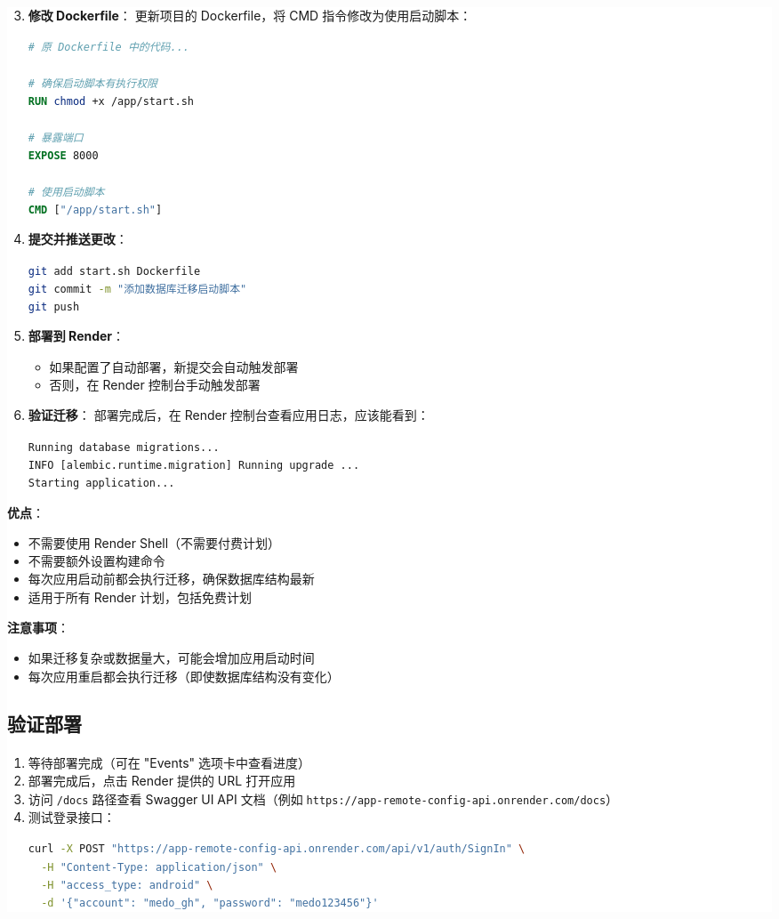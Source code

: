 3. **修改 Dockerfile**：
   更新项目的 Dockerfile，将 CMD 指令修改为使用启动脚本：
   ```dockerfile
   # 原 Dockerfile 中的代码...
   
   # 确保启动脚本有执行权限
   RUN chmod +x /app/start.sh
   
   # 暴露端口
   EXPOSE 8000
   
   # 使用启动脚本
   CMD ["/app/start.sh"]
   ```

4. **提交并推送更改**：
   ```bash
   git add start.sh Dockerfile
   git commit -m "添加数据库迁移启动脚本"
   git push
   ```

5. **部署到 Render**：
   - 如果配置了自动部署，新提交会自动触发部署
   - 否则，在 Render 控制台手动触发部署

6. **验证迁移**：
   部署完成后，在 Render 控制台查看应用日志，应该能看到：
   ```
   Running database migrations...
   INFO [alembic.runtime.migration] Running upgrade ...
   Starting application...
   ```

**优点**：
- 不需要使用 Render Shell（不需要付费计划）
- 不需要额外设置构建命令
- 每次应用启动前都会执行迁移，确保数据库结构最新
- 适用于所有 Render 计划，包括免费计划

**注意事项**：
- 如果迁移复杂或数据量大，可能会增加应用启动时间
- 每次应用重启都会执行迁移（即使数据库结构没有变化）

## 验证部署

1. 等待部署完成（可在 "Events" 选项卡中查看进度）
2. 部署完成后，点击 Render 提供的 URL 打开应用
3. 访问 `/docs` 路径查看 Swagger UI API 文档（例如 `https://app-remote-config-api.onrender.com/docs`）
4. 测试登录接口：
   ```bash
   curl -X POST "https://app-remote-config-api.onrender.com/api/v1/auth/SignIn" \
     -H "Content-Type: application/json" \
     -H "access_type: android" \
     -d '{"account": "medo_gh", "password": "medo123456"}'
   ```

